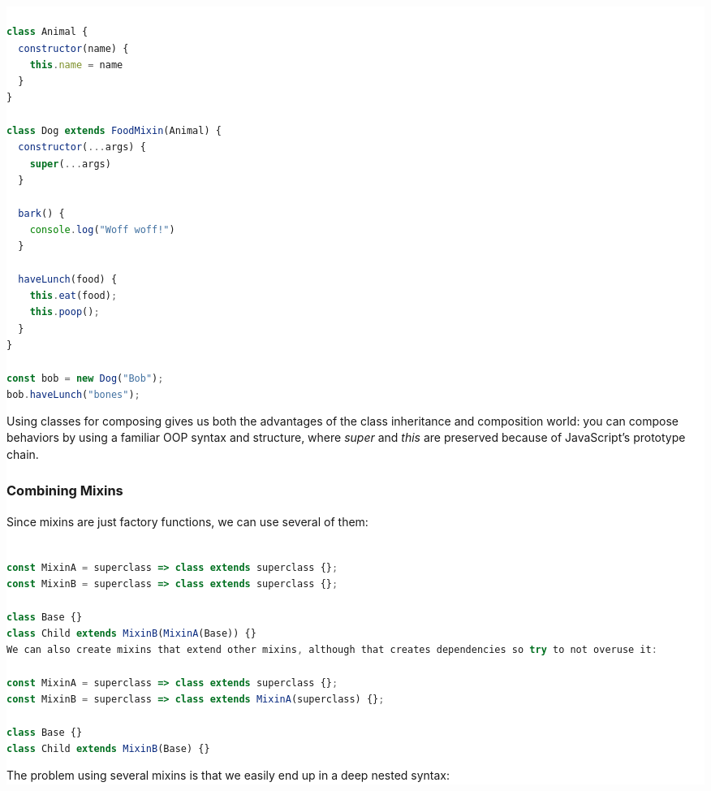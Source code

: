 ```js

class Animal {
  constructor(name) {
    this.name = name
  }
}

class Dog extends FoodMixin(Animal) {
  constructor(...args) {
    super(...args)
  }

  bark() {
    console.log("Woff woff!")
  }

  haveLunch(food) {
    this.eat(food);
    this.poop();
  }
}

const bob = new Dog("Bob");
bob.haveLunch("bones");

```
Using classes for composing gives us both the advantages of the class inheritance and composition world: you can compose behaviors by using a familiar OOP syntax and structure, where *super* and *this* are preserved because of JavaScript’s prototype chain.

### Combining Mixins
Since mixins are just factory functions, we can use several of them:

```js

const MixinA = superclass => class extends superclass {};
const MixinB = superclass => class extends superclass {};

class Base {}
class Child extends MixinB(MixinA(Base)) {}
We can also create mixins that extend other mixins, although that creates dependencies so try to not overuse it:

const MixinA = superclass => class extends superclass {};
const MixinB = superclass => class extends MixinA(superclass) {};

class Base {}
class Child extends MixinB(Base) {}

```
The problem using several mixins is that we easily end up in a deep nested syntax:
